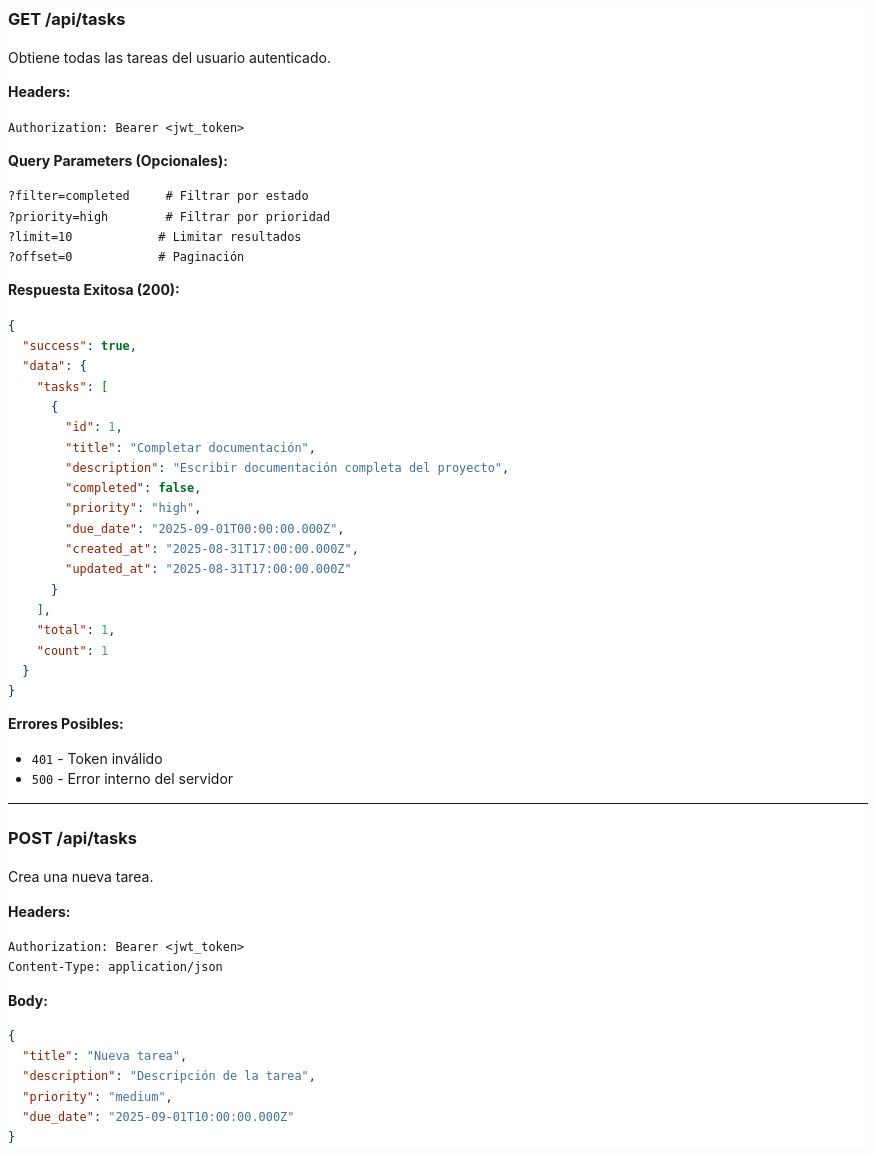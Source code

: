 ### **GET /api/tasks**
Obtiene todas las tareas del usuario autenticado.

**Headers:**
```
Authorization: Bearer <jwt_token>
```

**Query Parameters (Opcionales):**
```
?filter=completed     # Filtrar por estado
?priority=high        # Filtrar por prioridad
?limit=10            # Limitar resultados
?offset=0            # Paginación
```

**Respuesta Exitosa (200):**
```json
{
  "success": true,
  "data": {
    "tasks": [
      {
        "id": 1,
        "title": "Completar documentación",
        "description": "Escribir documentación completa del proyecto",
        "completed": false,
        "priority": "high",
        "due_date": "2025-09-01T00:00:00.000Z",
        "created_at": "2025-08-31T17:00:00.000Z",
        "updated_at": "2025-08-31T17:00:00.000Z"
      }
    ],
    "total": 1,
    "count": 1
  }
}
```

**Errores Posibles:**
- `401` - Token inválido
- `500` - Error interno del servidor

---

### **POST /api/tasks**
Crea una nueva tarea.

**Headers:**
```
Authorization: Bearer <jwt_token>
Content-Type: application/json
```

**Body:**
```json
{
  "title": "Nueva tarea",
  "description": "Descripción de la tarea",
  "priority": "medium",
  "due_date": "2025-09-01T10:00:00.000Z"
}
```
